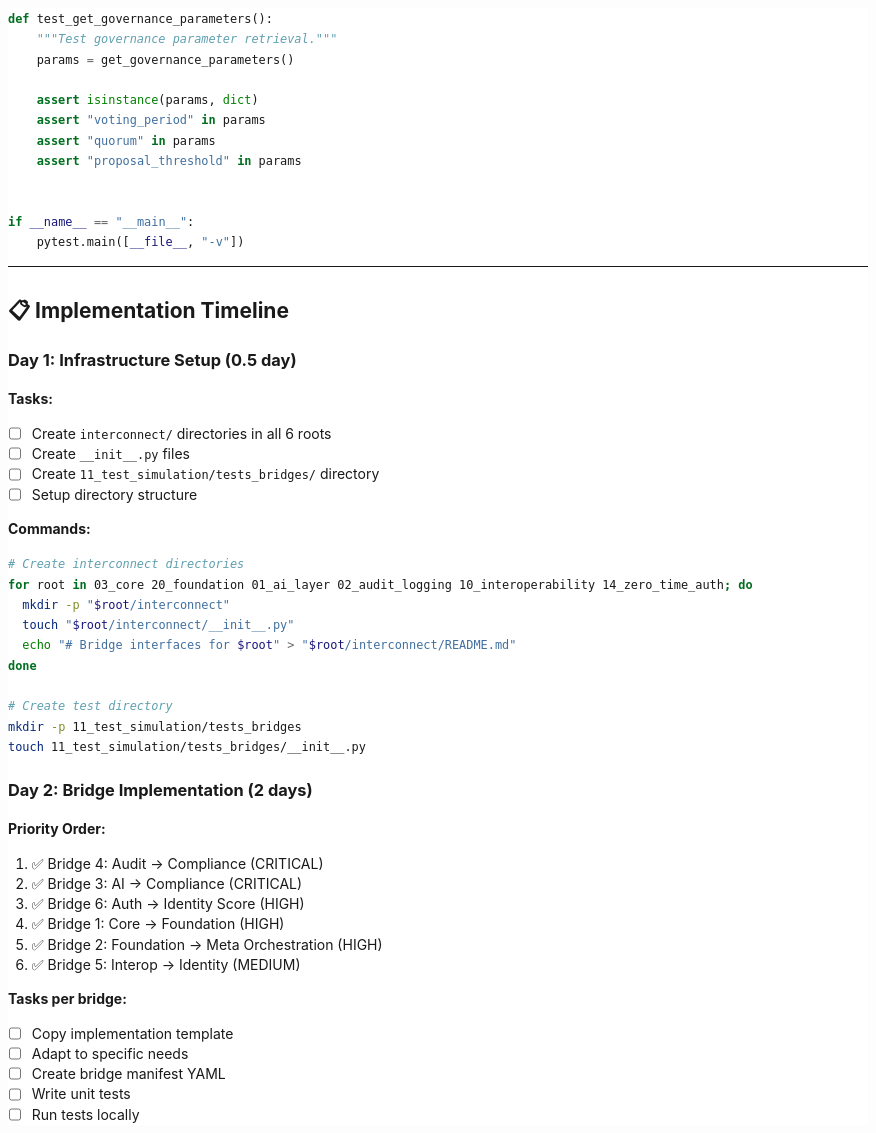 ```python
def test_get_governance_parameters():
    """Test governance parameter retrieval."""
    params = get_governance_parameters()

    assert isinstance(params, dict)
    assert "voting_period" in params
    assert "quorum" in params
    assert "proposal_threshold" in params


if __name__ == "__main__":
    pytest.main([__file__, "-v"])
```

---

## 📋 Implementation Timeline

### Day 1: Infrastructure Setup (0.5 day)

**Tasks:**
- [ ] Create `interconnect/` directories in all 6 roots
- [ ] Create `__init__.py` files
- [ ] Create `11_test_simulation/tests_bridges/` directory
- [ ] Setup directory structure

**Commands:**
```bash
# Create interconnect directories
for root in 03_core 20_foundation 01_ai_layer 02_audit_logging 10_interoperability 14_zero_time_auth; do
  mkdir -p "$root/interconnect"
  touch "$root/interconnect/__init__.py"
  echo "# Bridge interfaces for $root" > "$root/interconnect/README.md"
done

# Create test directory
mkdir -p 11_test_simulation/tests_bridges
touch 11_test_simulation/tests_bridges/__init__.py
```

### Day 2: Bridge Implementation (2 days)

**Priority Order:**
1. ✅ Bridge 4: Audit → Compliance (CRITICAL)
2. ✅ Bridge 3: AI → Compliance (CRITICAL)
3. ✅ Bridge 6: Auth → Identity Score (HIGH)
4. ✅ Bridge 1: Core → Foundation (HIGH)
5. ✅ Bridge 2: Foundation → Meta Orchestration (HIGH)
6. ✅ Bridge 5: Interop → Identity (MEDIUM)

**Tasks per bridge:**
- [ ] Copy implementation template
- [ ] Adapt to specific needs
- [ ] Create bridge manifest YAML
- [ ] Write unit tests
- [ ] Run tests locally
